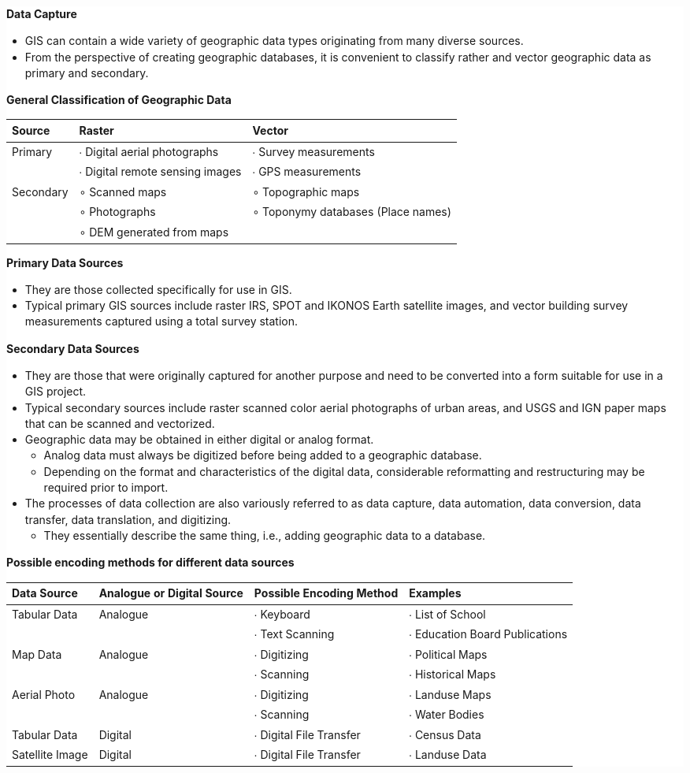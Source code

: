 **Data Capture**

- GIS can contain a wide variety of geographic data types originating from many diverse sources.
- From the perspective of creating geographic databases, it is convenient to classify rather and vector geographic data as primary and secondary.

**General Classification of Geographic Data**

| Source    | Raster                          | Vector                             |
| :-------- | :------------------------------ | :--------------------------------- |
| Primary   | ∙ Digital aerial photographs    | ∙ Survey measurements              |
|           | ∙ Digital remote sensing images | ∙ GPS measurements                 |
| Secondary | ∘ Scanned maps                  | ∘ Topographic maps                 |
|           | ∘ Photographs                   | ∘ Toponymy databases (Place names) |
|           | ∘ DEM generated from maps       |                                    |

**Primary Data Sources**

- They are those collected specifically for use in GIS.
- Typical primary GIS sources include raster IRS, SPOT and IKONOS Earth satellite images, and vector building survey measurements captured using a total survey station.

**Secondary Data Sources**

- They are those that were originally captured for another purpose and need to be converted into a form suitable for use in a GIS project.
- Typical secondary sources include raster scanned color aerial photographs of urban areas, and USGS and IGN paper maps that can be scanned and vectorized.
- Geographic data may be obtained in either digital or analog format.
  - Analog data must always be digitized before being added to a geographic database.
  - Depending on the format and characteristics of the digital data, considerable reformatting and restructuring may be required prior to import.
- The processes of data collection are also variously referred to as data capture, data automation, data conversion, data transfer, data translation, and digitizing.
  - They essentially describe the same thing, i.e., adding geographic data to a database.

**Possible encoding methods for different data sources**

| Data Source     | Analogue or Digital Source | Possible Encoding Method | Examples                       |
| :-------------- | :------------------------- | :----------------------- | :----------------------------- |
| Tabular Data    | Analogue                   | ∙ Keyboard               | ∙ List of School               |
|                 |                            | ∙ Text Scanning          | ∙ Education Board Publications |
| Map Data        | Analogue                   | ∙ Digitizing             | ∙ Political Maps               |
|                 |                            | ∙ Scanning               | ∙ Historical Maps              |
| Aerial Photo    | Analogue                   | ∙ Digitizing             | ∙ Landuse Maps                 |
|                 |                            | ∙ Scanning               | ∙ Water Bodies                 |
| Tabular Data    | Digital                    | ∙ Digital File Transfer  | ∙ Census Data                  |
| Satellite Image | Digital                    | ∙ Digital File Transfer  | ∙ Landuse Data                 |
